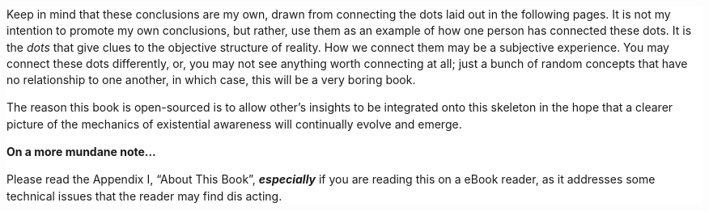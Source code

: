 Keep in mind that these conclusions are my own, drawn from connecting the dots laid out in the following pages.  It is not my intention to promote my own conclusions, but rather, use them as an example of how one person has connected these dots.  It is the *dots* that give clues to the objective structure of reality.  How we connect them may be a subjective experience.  You may connect these dots differently, or, you may not see anything worth connecting at all;  just a bunch of random concepts that have no relationship to one another, in which case, this will be a very boring book.

The reason this book is open-sourced is to allow other&rsquo;s insights to be integrated onto this skeleton in the hope that a clearer picture of the mechanics of existential awareness will continually evolve and emerge.

**On a more mundane note…**

Please read the Appendix I, &ldquo;About This Book&rdquo;, ***especially*** if you are reading this on a eBook reader, as it addresses some technical issues that the reader may find dis acting.

